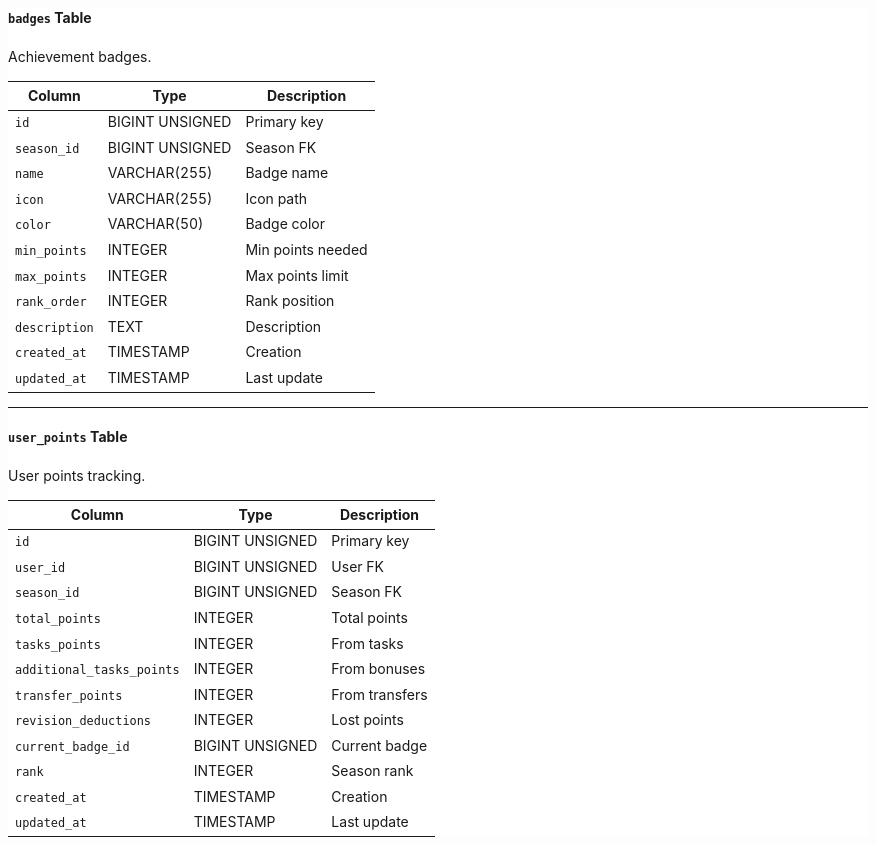 
#### `badges` Table
Achievement badges.

| Column | Type | Description |
|--------|------|-------------|
| `id` | BIGINT UNSIGNED | Primary key |
| `season_id` | BIGINT UNSIGNED | Season FK |
| `name` | VARCHAR(255) | Badge name |
| `icon` | VARCHAR(255) | Icon path |
| `color` | VARCHAR(50) | Badge color |
| `min_points` | INTEGER | Min points needed |
| `max_points` | INTEGER | Max points limit |
| `rank_order` | INTEGER | Rank position |
| `description` | TEXT | Description |
| `created_at` | TIMESTAMP | Creation |
| `updated_at` | TIMESTAMP | Last update |

---

#### `user_points` Table
User points tracking.

| Column | Type | Description |
|--------|------|-------------|
| `id` | BIGINT UNSIGNED | Primary key |
| `user_id` | BIGINT UNSIGNED | User FK |
| `season_id` | BIGINT UNSIGNED | Season FK |
| `total_points` | INTEGER | Total points |
| `tasks_points` | INTEGER | From tasks |
| `additional_tasks_points` | INTEGER | From bonuses |
| `transfer_points` | INTEGER | From transfers |
| `revision_deductions` | INTEGER | Lost points |
| `current_badge_id` | BIGINT UNSIGNED | Current badge |
| `rank` | INTEGER | Season rank |
| `created_at` | TIMESTAMP | Creation |
| `updated_at` | TIMESTAMP | Last update |
